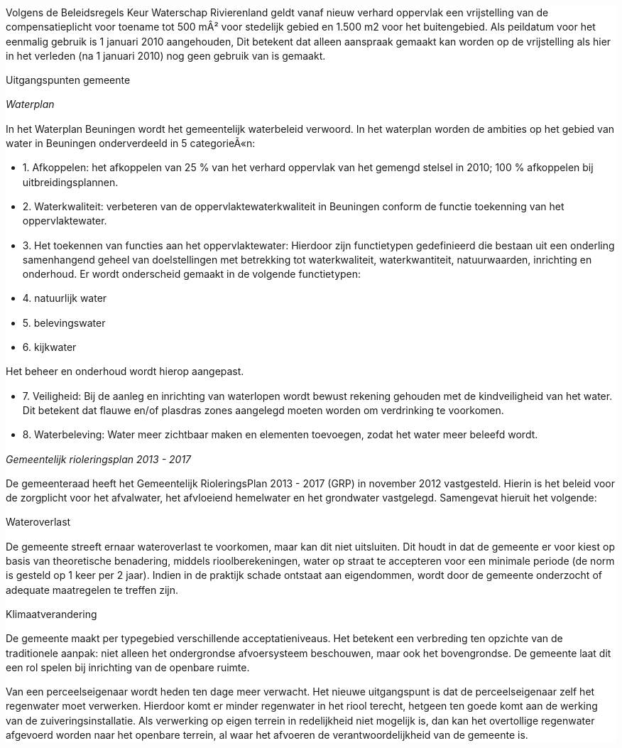 Volgens de Beleidsregels Keur Waterschap Rivierenland geldt vanaf nieuw verhard oppervlak een vrijstelling van de compensatieplicht voor toename tot 500 mÂ² voor stedelijk gebied en 1\.500 m2 voor het buitengebied. Als peildatum voor het eenmalig gebruik is 1 januari 2010 aangehouden, Dit betekent dat alleen aanspraak gemaakt kan worden op de vrijstelling als hier in het verleden (na 1 januari 2010\) nog geen gebruik van is gemaakt.

Uitgangspunten gemeente

*Waterplan*

In het Waterplan Beuningen wordt het gemeentelijk waterbeleid verwoord. In het waterplan worden de ambities op het gebied van water in Beuningen onderverdeeld in 5 categorieÃ«n:

* 1\. Afkoppelen: het afkoppelen van 25 % van het verhard oppervlak van het gemengd stelsel in 2010; 100 % afkoppelen bij uitbreidingsplannen.

* 2\. Waterkwaliteit: verbeteren van de oppervlaktewaterkwaliteit in Beuningen conform de functie toekenning van het oppervlaktewater.

* 3\. Het toekennen van functies aan het oppervlaktewater: Hierdoor zijn functietypen gedefinieerd die bestaan uit een onderling samenhangend geheel van doelstellingen met betrekking tot waterkwaliteit, waterkwantiteit, natuurwaarden, inrichting en onderhoud. Er wordt onderscheid gemaakt in de volgende functietypen:

* 4\. natuurlijk water

* 5\. belevingswater

* 6\. kijkwater

Het beheer en onderhoud wordt hierop aangepast.

* 7\. Veiligheid: Bij de aanleg en inrichting van waterlopen wordt bewust rekening gehouden met de kindveiligheid van het water. Dit betekent dat flauwe en/of plasdras zones aangelegd moeten worden om verdrinking te voorkomen.

* 8\. Waterbeleving: Water meer zichtbaar maken en elementen toevoegen, zodat het water meer beleefd wordt.

*Gemeentelijk rioleringsplan 2013 \- 2017*

De gemeenteraad heeft het Gemeentelijk RioleringsPlan 2013 \- 2017 (GRP) in november 2012 vastgesteld. Hierin is het beleid voor de zorgplicht voor het afvalwater, het afvloeiend hemelwater en het grondwater vastgelegd. Samengevat hieruit het volgende:

Wateroverlast

De gemeente streeft ernaar wateroverlast te voorkomen, maar kan dit niet uitsluiten. Dit houdt in dat de gemeente er voor kiest op basis van theoretische benadering, middels rioolberekeningen, water op straat te accepteren voor een minimale periode (de norm is gesteld op 1 keer per 2 jaar). Indien in de praktijk schade ontstaat aan eigendommen, wordt door de gemeente onderzocht of adequate maatregelen te treffen zijn.

Klimaatverandering

De gemeente maakt per typegebied verschillende acceptatieniveaus. Het betekent een verbreding ten opzichte van de traditionele aanpak: niet alleen het ondergrondse afvoersysteem beschouwen, maar ook het bovengrondse. De gemeente laat dit een rol spelen bij inrichting van de openbare ruimte.

Van een perceelseigenaar wordt heden ten dage meer verwacht. Het nieuwe uitgangspunt is dat de perceelseigenaar zelf het regenwater moet verwerken. Hierdoor komt er minder regenwater in het riool terecht, hetgeen ten goede komt aan de werking van de zuiveringsinstallatie. Als verwerking op eigen terrein in redelijkheid niet mogelijk is, dan kan het overtollige regenwater afgevoerd worden naar het openbare terrein, al waar het afvoeren de verantwoordelijkheid van de gemeente is.
